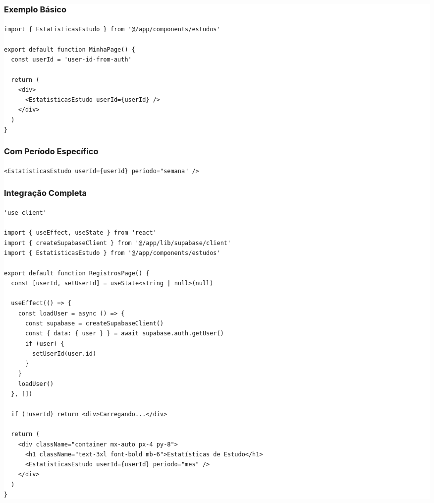### Exemplo Básico

```tsx
import { EstatisticasEstudo } from '@/app/components/estudos'

export default function MinhaPage() {
  const userId = 'user-id-from-auth'
  
  return (
    <div>
      <EstatisticasEstudo userId={userId} />
    </div>
  )
}
```

### Com Período Específico

```tsx
<EstatisticasEstudo userId={userId} periodo="semana" />
```

### Integração Completa

```tsx
'use client'

import { useEffect, useState } from 'react'
import { createSupabaseClient } from '@/app/lib/supabase/client'
import { EstatisticasEstudo } from '@/app/components/estudos'

export default function RegistrosPage() {
  const [userId, setUserId] = useState<string | null>(null)

  useEffect(() => {
    const loadUser = async () => {
      const supabase = createSupabaseClient()
      const { data: { user } } = await supabase.auth.getUser()
      if (user) {
        setUserId(user.id)
      }
    }
    loadUser()
  }, [])

  if (!userId) return <div>Carregando...</div>

  return (
    <div className="container mx-auto px-4 py-8">
      <h1 className="text-3xl font-bold mb-6">Estatísticas de Estudo</h1>
      <EstatisticasEstudo userId={userId} periodo="mes" />
    </div>
  )
}
```
